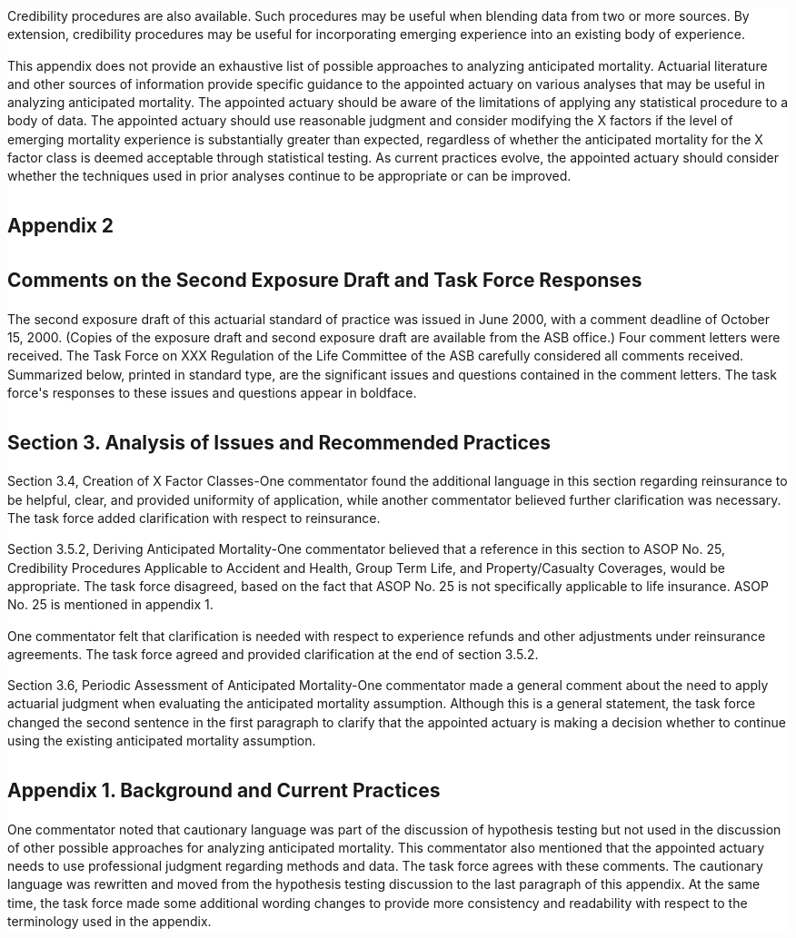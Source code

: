 Credibility procedures are also available. Such procedures may be useful when blending data from two or more sources. By extension, credibility procedures may be useful for incorporating emerging experience into an existing body of experience.

This appendix does not provide an exhaustive list of possible approaches to analyzing anticipated mortality. Actuarial literature and other sources of information provide specific guidance to the appointed actuary on various analyses that may be useful in analyzing anticipated mortality. The appointed actuary should be aware of the limitations of applying any statistical procedure to a body of data. The appointed actuary should use reasonable judgment and consider modifying the $\mathrm{X}$ factors if the level of emerging mortality experience is substantially greater than expected, regardless of whether the anticipated mortality for the $\mathrm{X}$ factor class is deemed acceptable through statistical testing. As current practices evolve, the appointed actuary should consider whether the techniques used in prior analyses continue to be appropriate or can be improved.

## Appendix 2

## Comments on the Second Exposure Draft and Task Force Responses

The second exposure draft of this actuarial standard of practice was issued in June 2000, with a comment deadline of October 15, 2000. (Copies of the exposure draft and second exposure draft are available from the ASB office.) Four comment letters were received. The Task Force on XXX Regulation of the Life Committee of the ASB carefully considered all comments received. Summarized below, printed in standard type, are the significant issues and questions contained in the comment letters. The task force's responses to these issues and questions appear in boldface.

## Section 3. Analysis of Issues and Recommended Practices

Section 3.4, Creation of X Factor Classes-One commentator found the additional language in this section regarding reinsurance to be helpful, clear, and provided uniformity of application, while another commentator believed further clarification was necessary. The task force added clarification with respect to reinsurance.

Section 3.5.2, Deriving Anticipated Mortality-One commentator believed that a reference in this section to ASOP No. 25, Credibility Procedures Applicable to Accident and Health, Group Term Life, and Property/Casualty Coverages, would be appropriate. The task force disagreed, based on the fact that ASOP No. 25 is not specifically applicable to life insurance. ASOP No. 25 is mentioned in appendix 1.

One commentator felt that clarification is needed with respect to experience refunds and other adjustments under reinsurance agreements. The task force agreed and provided clarification at the end of section 3.5.2.

Section 3.6, Periodic Assessment of Anticipated Mortality-One commentator made a general comment about the need to apply actuarial judgment when evaluating the anticipated mortality assumption. Although this is a general statement, the task force changed the second sentence in the first paragraph to clarify that the appointed actuary is making a decision whether to continue using the existing anticipated mortality assumption.

## Appendix 1. Background and Current Practices

One commentator noted that cautionary language was part of the discussion of hypothesis testing but not used in the discussion of other possible approaches for analyzing anticipated mortality. This commentator also mentioned that the appointed actuary needs to use professional judgment regarding methods and data. The task force agrees with these comments. The cautionary language was rewritten and moved from the hypothesis testing discussion to the last paragraph of this appendix. At the same time, the task force made some additional wording changes to provide more consistency and readability with respect to the terminology used in the appendix.

